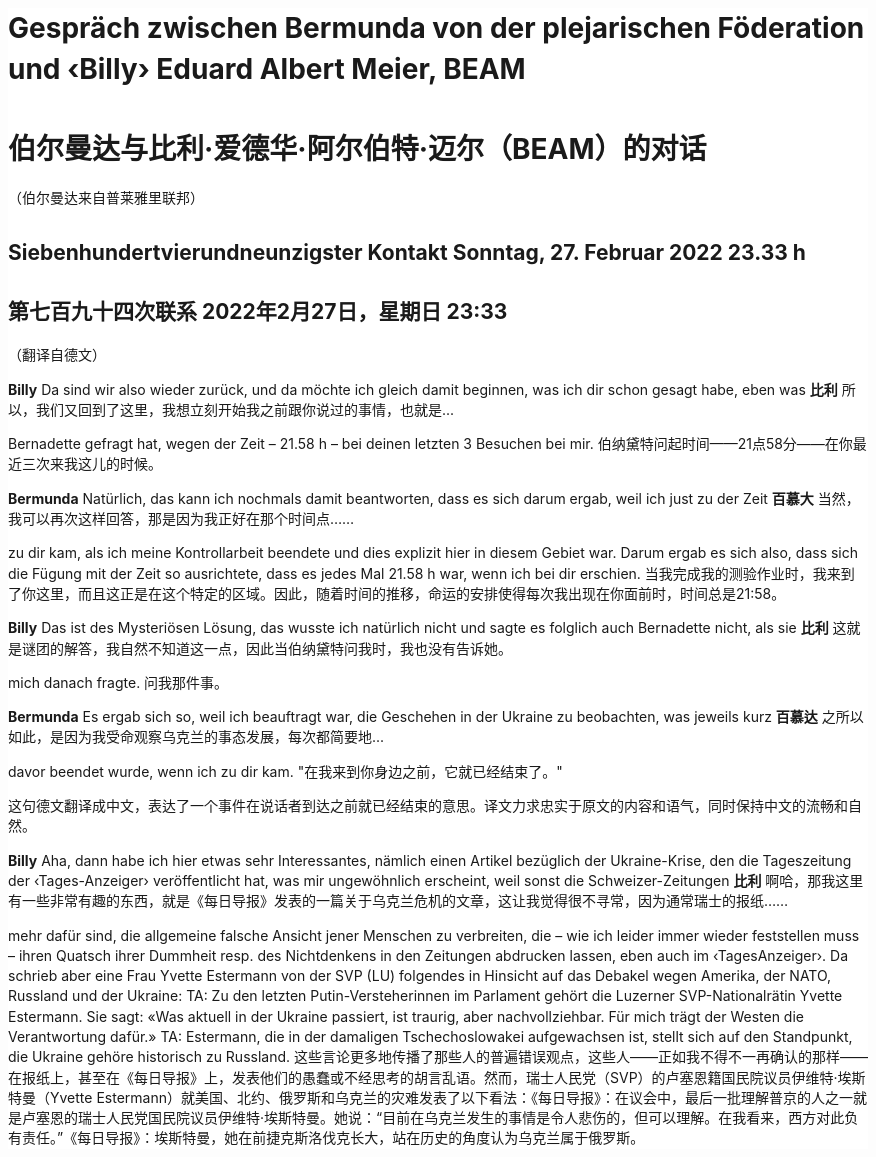 # Gespräch zwischen Bermunda von der plejarischen Föderation und ‹Billy› Eduard Albert Meier, BEAM
# 伯尔曼达与比利·爱德华·阿尔伯特·迈尔（BEAM）的对话  
（伯尔曼达来自普莱雅里联邦）

## Siebenhundertvierundneunzigster Kontakt Sonntag, 27. Februar 2022 23.33 h
## 第七百九十四次联系 2022年2月27日，星期日 23:33

（翻译自德文）

**Billy** Da sind wir also wieder zurück, und da möchte ich gleich damit beginnen, was ich dir schon gesagt habe, eben was
**比利** 所以，我们又回到了这里，我想立刻开始我之前跟你说过的事情，也就是...

Bernadette gefragt hat, wegen der Zeit – 21.58 h – bei deinen letzten 3 Besuchen bei mir.
伯纳黛特问起时间——21点58分——在你最近三次来我这儿的时候。

**Bermunda** Natürlich, das kann ich nochmals damit beantworten, dass es sich darum ergab, weil ich just zu der Zeit
**百慕大** 当然，我可以再次这样回答，那是因为我正好在那个时间点……

zu dir kam, als ich meine Kontrollarbeit beendete und dies explizit hier in diesem Gebiet war. Darum ergab es sich also, dass sich die Fügung mit der Zeit so ausrichtete, dass es jedes Mal 21.58 h war, wenn ich bei dir erschien.
当我完成我的测验作业时，我来到了你这里，而且这正是在这个特定的区域。因此，随着时间的推移，命运的安排使得每次我出现在你面前时，时间总是21:58。

**Billy** Das ist des Mysteriösen Lösung, das wusste ich natürlich nicht und sagte es folglich auch Bernadette nicht, als sie
**比利** 这就是谜团的解答，我自然不知道这一点，因此当伯纳黛特问我时，我也没有告诉她。

mich danach fragte.
问我那件事。

**Bermunda** Es ergab sich so, weil ich beauftragt war, die Geschehen in der Ukraine zu beobachten, was jeweils kurz
**百慕达** 之所以如此，是因为我受命观察乌克兰的事态发展，每次都简要地...

davor beendet wurde, wenn ich zu dir kam.
"在我来到你身边之前，它就已经结束了。" 

这句德文翻译成中文，表达了一个事件在说话者到达之前就已经结束的意思。译文力求忠实于原文的内容和语气，同时保持中文的流畅和自然。

**Billy** Aha, dann habe ich hier etwas sehr Interessantes, nämlich einen Artikel bezüglich der Ukraine-Krise, den die Tageszeitung der ‹Tages-Anzeiger› veröffentlicht hat, was mir ungewöhnlich erscheint, weil sonst die Schweizer-Zeitungen
**比利** 啊哈，那我这里有一些非常有趣的东西，就是《每日导报》发表的一篇关于乌克兰危机的文章，这让我觉得很不寻常，因为通常瑞士的报纸……

mehr dafür sind, die allgemeine falsche Ansicht jener Menschen zu verbreiten, die – wie ich leider immer wieder feststellen muss – ihren Quatsch ihrer Dummheit resp. des Nichtdenkens in den Zeitungen abdrucken lassen, eben auch im ‹TagesAnzeiger›. Da schrieb aber eine Frau Yvette Estermann von der SVP (LU) folgendes in Hinsicht auf das Debakel wegen Amerika, der NATO, Russland und der Ukraine: TA: Zu den letzten Putin-Versteherinnen im Parlament gehört die Luzerner SVP-Nationalrätin Yvette Estermann. Sie sagt: «Was aktuell in der Ukraine passiert, ist traurig, aber nachvollziehbar. Für mich trägt der Westen die Verantwortung dafür.» TA: Estermann, die in der damaligen Tschechoslowakei aufgewachsen ist, stellt sich auf den Standpunkt, die Ukraine gehöre historisch zu Russland.
这些言论更多地传播了那些人的普遍错误观点，这些人——正如我不得不一再确认的那样——在报纸上，甚至在《每日导报》上，发表他们的愚蠢或不经思考的胡言乱语。然而，瑞士人民党（SVP）的卢塞恩籍国民院议员伊维特·埃斯特曼（Yvette Estermann）就美国、北约、俄罗斯和乌克兰的灾难发表了以下看法：《每日导报》：在议会中，最后一批理解普京的人之一就是卢塞恩的瑞士人民党国民院议员伊维特·埃斯特曼。她说：“目前在乌克兰发生的事情是令人悲伤的，但可以理解。在我看来，西方对此负有责任。”《每日导报》：埃斯特曼，她在前捷克斯洛伐克长大，站在历史的角度认为乌克兰属于俄罗斯。
